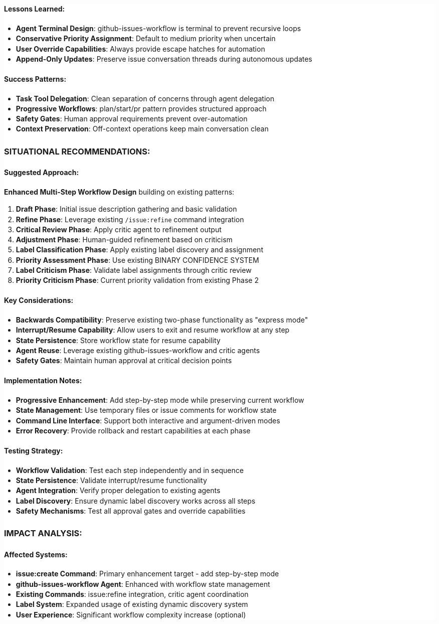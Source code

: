 #### Lessons Learned:
- **Agent Terminal Design**: github-issues-workflow is terminal to prevent recursive loops
- **Conservative Priority Assignment**: Default to medium priority when uncertain
- **User Override Capabilities**: Always provide escape hatches for automation
- **Append-Only Updates**: Preserve issue conversation threads during autonomous updates

#### Success Patterns:
- **Task Tool Delegation**: Clean separation of concerns through agent delegation
- **Progressive Workflows**: plan/start/pr pattern provides structured approach
- **Safety Gates**: Human approval requirements prevent over-automation
- **Context Preservation**: Off-context operations keep main conversation clean

### SITUATIONAL RECOMMENDATIONS:

#### Suggested Approach:
**Enhanced Multi-Step Workflow Design** building on existing patterns:

1. **Draft Phase**: Initial issue description gathering and basic validation
2. **Refine Phase**: Leverage existing `/issue:refine` command integration  
3. **Critical Review Phase**: Apply critic agent to refinement output
4. **Adjustment Phase**: Human-guided refinement based on criticism
5. **Label Classification Phase**: Apply existing label discovery and assignment
6. **Priority Assessment Phase**: Use existing BINARY CONFIDENCE SYSTEM
7. **Label Criticism Phase**: Validate label assignments through critic review
8. **Priority Criticism Phase**: Current priority validation from existing Phase 2

#### Key Considerations:
- **Backwards Compatibility**: Preserve existing two-phase functionality as "express mode"
- **Interrupt/Resume Capability**: Allow users to exit and resume workflow at any step
- **State Persistence**: Store workflow state for resume capability
- **Agent Reuse**: Leverage existing github-issues-workflow and critic agents
- **Safety Gates**: Maintain human approval at critical decision points

#### Implementation Notes:
- **Progressive Enhancement**: Add step-by-step mode while preserving current workflow
- **State Management**: Use temporary files or issue comments for workflow state
- **Command Line Interface**: Support both interactive and argument-driven modes
- **Error Recovery**: Provide rollback and restart capabilities at each phase

#### Testing Strategy:
- **Workflow Validation**: Test each step independently and in sequence
- **State Persistence**: Validate interrupt/resume functionality
- **Agent Integration**: Verify proper delegation to existing agents
- **Label Discovery**: Ensure dynamic label discovery works across all steps
- **Safety Mechanisms**: Test all approval gates and override capabilities

### IMPACT ANALYSIS:

#### Affected Systems:
- **issue:create Command**: Primary enhancement target - add step-by-step mode
- **github-issues-workflow Agent**: Enhanced with workflow state management
- **Existing Commands**: issue:refine integration, critic agent coordination
- **Label System**: Expanded usage of existing dynamic discovery system
- **User Experience**: Significant workflow complexity increase (optional)
